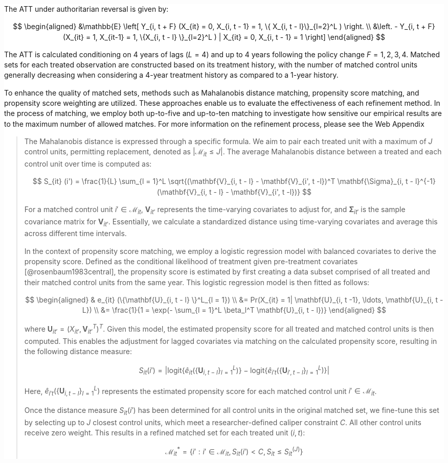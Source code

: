 The ATT under authoritarian reversal is given by:

$$
\begin{aligned}
&\mathbb{E} \left[ Y_{i, t + F} (X_{it} = 0, X_{i, t - 1} = 1, \{ X_{i, t - l}\}_{l=2}^L ) \right. \\
&\left. - Y_{i, t + F} (X_{it} = 1, X_{it-1} = 1, \{X_{i, t - l} \}_{l=2}^L ) | X_{it} = 0, X_{i, t - 1} = 1 \right]
\end{aligned}
$$

The ATT is calculated conditioning on 4 years of lags ($L = 4$) and up to 4 years following the policy change $F = 1, 2, 3, 4$. Matched sets for each treated observation are constructed based on its treatment history, with the number of matched control units generally decreasing when considering a 4-year treatment history as compared to a 1-year history.

To enhance the quality of matched sets, methods such as Mahalanobis distance matching, propensity score matching, and propensity score weighting are utilized. These approaches enable us to evaluate the effectiveness of each refinement method. In the process of matching, we employ both up-to-five and up-to-ten matching to investigate how sensitive our empirical results are to the maximum number of allowed matches. For more information on the refinement process, please see the Web Appendix

> The Mahalanobis distance is expressed through a specific formula. We aim to pair each treated unit with a maximum of $J$ control units, permitting replacement, denoted as $| \mathcal{M}_{it} \le J|$. The average Mahalanobis distance between a treated and each control unit over time is computed as:
>
> $$ S_{it} (i') = \frac{1}{L} \sum_{l = 1}^L \sqrt{(\mathbf{V}_{i, t - l} - \mathbf{V}_{i', t -l})^T \mathbf{\Sigma}_{i, t - l}^{-1} (\mathbf{V}_{i, t - l} - \mathbf{V}_{i', t -l})} $$
>
> For a matched control unit $i' \in \mathcal{M}_{it}$, $\mathbf{V}_{it'}$ represents the time-varying covariates to adjust for, and $\mathbf{\Sigma}_{it'}$ is the sample covariance matrix for $\mathbf{V}_{it'}$. Essentially, we calculate a standardized distance using time-varying covariates and average this across different time intervals.
>
> In the context of propensity score matching, we employ a logistic regression model with balanced covariates to derive the propensity score. Defined as the conditional likelihood of treatment given pre-treatment covariates [@rosenbaum1983central], the propensity score is estimated by first creating a data subset comprised of all treated and their matched control units from the same year. This logistic regression model is then fitted as follows:
>
> $$ \begin{aligned} & e_{it} (\{\mathbf{U}_{i, t - l} \}^L_{l = 1}) \\ &= Pr(X_{it} = 1| \mathbf{U}_{i, t -1}, \ldots, \mathbf{U}_{i, t - L}) \\ &= \frac{1}{1 = \exp(- \sum_{l = 1}^L \beta_l^T \mathbf{U}_{i, t - l})} \end{aligned} $$
>
> where $\mathbf{U}_{it'} = (X_{it'}, \mathbf{V}_{it'}^T)^T$. Given this model, the estimated propensity score for all treated and matched control units is then computed. This enables the adjustment for lagged covariates via matching on the calculated propensity score, resulting in the following distance measure:
>
> $$ S_{it} (i') = | \text{logit} \{ \hat{e}_{it} (\{ \mathbf{U}_{i, t - l}\}^L_{l = 1})\} - \text{logit} \{ \hat{e}_{i't}( \{ \mathbf{U}_{i', t - l} \}^L_{l = 1})\} | $$
>
> Here, $\hat{e}_{i't} (\{ \mathbf{U}_{i, t - l}\}^L_{l = 1})$ represents the estimated propensity score for each matched control unit $i' \in \mathcal{M}_{it}$.
>
> Once the distance measure $S_{it} (i')$ has been determined for all control units in the original matched set, we fine-tune this set by selecting up to $J$ closest control units, which meet a researcher-defined caliper constraint $C$. All other control units receive zero weight. This results in a refined matched set for each treated unit $(i, t)$:
>
> $$ \mathcal{M}_{it}^* = \{i' : i' \in \mathcal{M}_{it}, S_{it} (i') < C, S_{it} \le S_{it}^{(J)}\} $$
>
